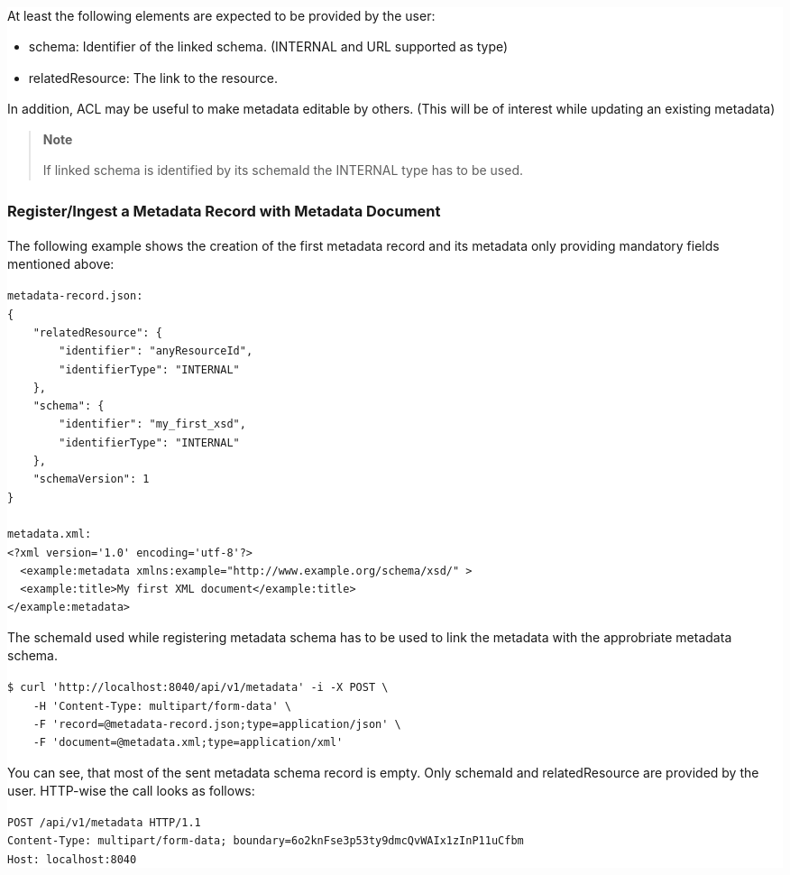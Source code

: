 At least the following elements are expected to be provided by the user:

-   schema: Identifier of the linked schema. (INTERNAL and URL supported
    as type)

-   relatedResource: The link to the resource.

In addition, ACL may be useful to make metadata editable by others.
(This will be of interest while updating an existing metadata)

> **Note**
>
> If linked schema is identified by its schemaId the INTERNAL type has
> to be used.

### Register/Ingest a Metadata Record with Metadata Document

The following example shows the creation of the first metadata record
and its metadata only providing mandatory fields mentioned above:

    metadata-record.json:
    {
        "relatedResource": {
            "identifier": "anyResourceId",
            "identifierType": "INTERNAL"
        },
        "schema": {
            "identifier": "my_first_xsd",
            "identifierType": "INTERNAL"
        },
        "schemaVersion": 1
    }

    metadata.xml:
    <?xml version='1.0' encoding='utf-8'?>
      <example:metadata xmlns:example="http://www.example.org/schema/xsd/" >
      <example:title>My first XML document</example:title>
    </example:metadata>

The schemaId used while registering metadata schema has to be used to
link the metadata with the approbriate metadata schema.

    $ curl 'http://localhost:8040/api/v1/metadata' -i -X POST \
        -H 'Content-Type: multipart/form-data' \
        -F 'record=@metadata-record.json;type=application/json' \
        -F 'document=@metadata.xml;type=application/xml'

You can see, that most of the sent metadata schema record is empty. Only
schemaId and relatedResource are provided by the user. HTTP-wise the
call looks as follows:

    POST /api/v1/metadata HTTP/1.1
    Content-Type: multipart/form-data; boundary=6o2knFse3p53ty9dmcQvWAIx1zInP11uCfbm
    Host: localhost:8040
